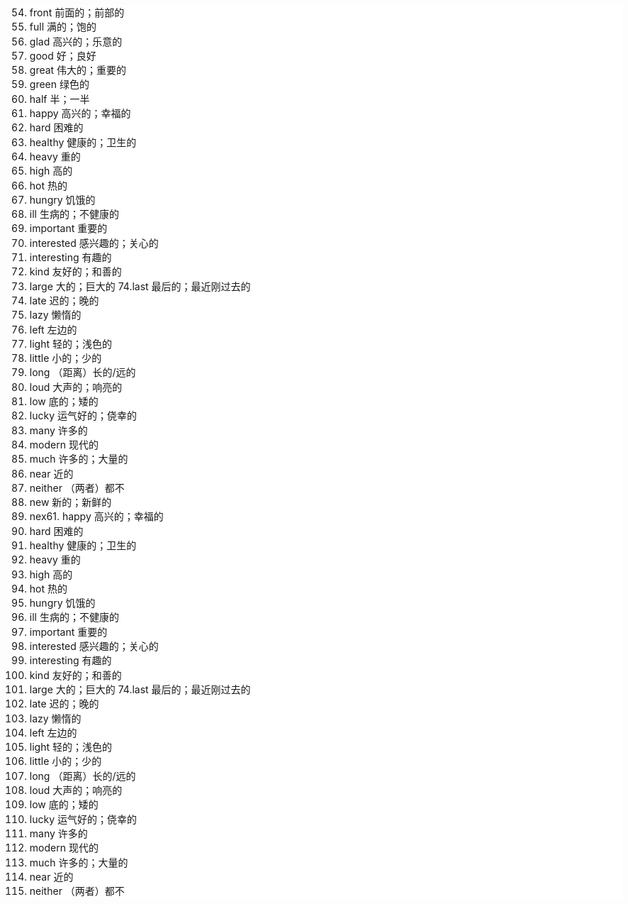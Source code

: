 54. front 前面的；前部的
55. full 满的；饱的
56. glad 高兴的；乐意的
57. good 好；良好
58. great 伟大的；重要的
59. green 绿色的
60. half 半；一半
61. happy 高兴的；幸福的
62. hard 困难的
63. healthy 健康的；卫生的
64. heavy 重的
65. high 高的
66. hot 热的
67. hungry 饥饿的
68. ill 生病的；不健康的
69. important 重要的
70. interested 感兴趣的；关心的
71. interesting 有趣的
72. kind 友好的；和善的
73. large 大的；巨大的
74.last 最后的；最近刚过去的
75. late 迟的；晚的
76. lazy 懒惰的
77. left 左边的
78. light 轻的；浅色的
79. little 小的；少的
80. long （距离）长的/远的
81. loud 大声的；响亮的
82. low 底的；矮的
83. lucky 运气好的；侥幸的
84. many 许多的
85. modern 现代的
86. much 许多的；大量的
87. near 近的
88. neither （两者）都不
89. new 新的；新鲜的
90. nex61. happy 高兴的；幸福的
62. hard 困难的
63. healthy 健康的；卫生的
64. heavy 重的
65. high 高的
66. hot 热的
67. hungry 饥饿的
68. ill 生病的；不健康的
69. important 重要的
70. interested 感兴趣的；关心的
71. interesting 有趣的
72. kind 友好的；和善的
73. large 大的；巨大的
74.last 最后的；最近刚过去的
75. late 迟的；晚的
76. lazy 懒惰的
77. left 左边的
78. light 轻的；浅色的
79. little 小的；少的
80. long （距离）长的/远的
81. loud 大声的；响亮的
82. low 底的；矮的
83. lucky 运气好的；侥幸的
84. many 许多的
85. modern 现代的
86. much 许多的；大量的
87. near 近的
88. neither （两者）都不